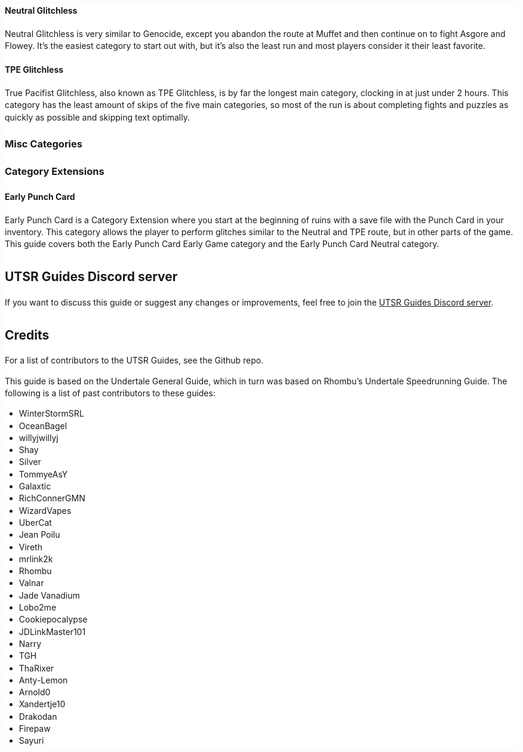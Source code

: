 #### Neutral Glitchless 

Neutral Glitchless is very similar to Genocide, except you abandon the route at Muffet and then continue on to fight Asgore and Flowey. It’s the easiest category to start out with, but it’s also the least run and most players consider it their least favorite.

#### TPE Glitchless

True Pacifist Glitchless, also known as TPE Glitchless, is by far the longest main category, clocking in at just under 2 hours. This category has the least amount of skips of the five main categories, so most of the run is about completing fights and puzzles as quickly as possible and skipping text optimally.

### Misc Categories

### Category Extensions

#### Early Punch Card

Early Punch Card is a Category Extension where you start at the beginning of ruins with a save file with the Punch Card in your inventory. This category allows the player to perform glitches similar to the Neutral and TPE route, but in other parts of the game. This guide covers both the Early Punch Card Early Game category and the Early Punch Card Neutral category.

## UTSR Guides Discord server

If you want to discuss this guide or suggest any changes or improvements, feel free to join the [UTSR Guides Discord server](https://discord.gg/gCRCk3TcGd).

## Credits

For a list of contributors to the UTSR Guides, see the Github repo.

This guide is based on the Undertale General Guide, which in turn was based on Rhombu’s Undertale Speedrunning Guide. The following is a list of past contributors to these guides:
- WinterStormSRL
- OceanBagel
- willyjwillyj
- Shay
- Silver
- TommyeAsY
- Galaxtic
- RichConnerGMN
- WizardVapes
- UberCat
- Jean Poilu
- Vireth
- mrlink2k
- Rhombu
- Valnar
- Jade Vanadium
- Lobo2me
- Cookiepocalypse
- JDLinkMaster101
- Narry
- TGH
- ThaRixer
- Anty-Lemon
- Arnold0
- Xandertje10
- Drakodan
- Firepaw
- Sayuri
